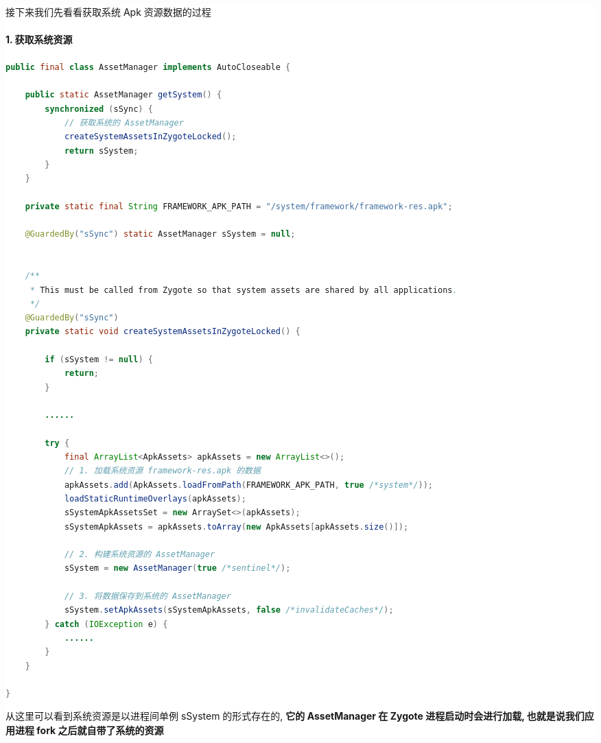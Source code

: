 
接下来我们先看看获取系统 Apk 资源数据的过程

#### 1. 获取系统资源
```java
public final class AssetManager implements AutoCloseable {

    public static AssetManager getSystem() {
        synchronized (sSync) {
            // 获取系统的 AssetManager
            createSystemAssetsInZygoteLocked();
            return sSystem;
        }
    }
    
    private static final String FRAMEWORK_APK_PATH = "/system/framework/framework-res.apk";
    
    @GuardedBy("sSync") static AssetManager sSystem = null;

    
    /**
     * This must be called from Zygote so that system assets are shared by all applications.
     */
    @GuardedBy("sSync")
    private static void createSystemAssetsInZygoteLocked() {
    
        if (sSystem != null) {
            return;
        }
        
        ......

        try {
            final ArrayList<ApkAssets> apkAssets = new ArrayList<>();
            // 1. 加载系统资源 framework-res.apk 的数据
            apkAssets.add(ApkAssets.loadFromPath(FRAMEWORK_APK_PATH, true /*system*/));
            loadStaticRuntimeOverlays(apkAssets);
            sSystemApkAssetsSet = new ArraySet<>(apkAssets);
            sSystemApkAssets = apkAssets.toArray(new ApkAssets[apkAssets.size()]);
            
            // 2. 构建系统资源的 AssetManager
            sSystem = new AssetManager(true /*sentinel*/);
            
            // 3. 将数据保存到系统的 AssetManager
            sSystem.setApkAssets(sSystemApkAssets, false /*invalidateCaches*/);
        } catch (IOException e) {
            ......
        }
    }
    
}
```
从这里可以看到系统资源是以进程间单例 sSystem 的形式存在的, **它的 AssetManager 在 Zygote 进程启动时会进行加载, 也就是说我们应用进程 fork 之后就自带了系统的资源**
